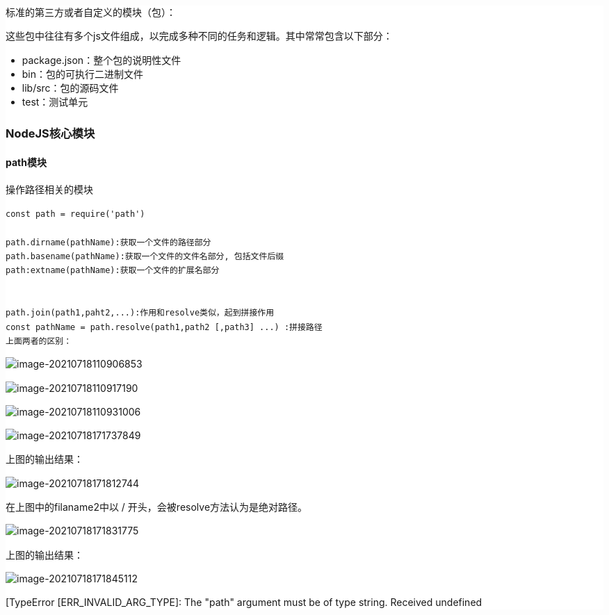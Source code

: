 标准的第三方或者自定义的模块（包）：

这些包中往往有多个js文件组成，以完成多种不同的任务和逻辑。其中常常包含以下部分：

- package.json：整个包的说明性文件
- bin：包的可执行二进制文件
- lib/src：包的源码文件
- test：测试单元



### NodeJS核心模块



#### path模块

操作路径相关的模块

```
const path = require('path')

path.dirname(pathName):获取一个文件的路径部分
path.basename(pathName):获取一个文件的文件名部分, 包括文件后缀
path:extname(pathName):获取一个文件的扩展名部分


path.join(path1,paht2,...):作用和resolve类似，起到拼接作用
const pathName = path.resolve(path1,path2 [,path3] ...) :拼接路径
上面两者的区别：
```

![image-20210718110906853](C:\Users\dukkha\AppData\Roaming\Typora\typora-user-images\image-20210718110906853.png)

![image-20210718110917190](C:\Users\dukkha\AppData\Roaming\Typora\typora-user-images\image-20210718110917190.png)

![image-20210718110931006](C:\Users\dukkha\AppData\Roaming\Typora\typora-user-images\image-20210718110931006.png) 





![image-20210718171737849](C:\Users\dukkha\AppData\Roaming\Typora\typora-user-images\image-20210718171737849.png)

上图的输出结果：

![image-20210718171812744](C:\Users\dukkha\AppData\Roaming\Typora\typora-user-images\image-20210718171812744.png)

在上图中的filaname2中以 / 开头，会被resolve方法认为是绝对路径。



![image-20210718171831775](C:\Users\dukkha\AppData\Roaming\Typora\typora-user-images\image-20210718171831775.png)

上图的输出结果：

![image-20210718171845112](C:\Users\dukkha\AppData\Roaming\Typora\typora-user-images\image-20210718171845112.png)


  [Symbol(kCapture)]: false
[TypeError [ERR_INVALID_ARG_TYPE]: The "path" argument must be of type string. Received undefined